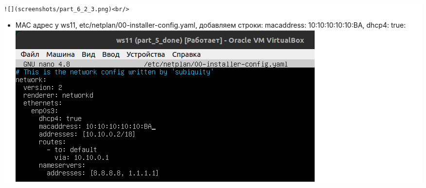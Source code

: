     ![](screenshots/part_6_2_3.png)<br/>

- MAC адрес у ws11, etc/netplan/00-installer-config.yaml, добавляем строки: macaddress: 10:10:10:10:10:BA, dhcp4: true:\
    ![](screenshots/part_6_3_1.png)<br/>
